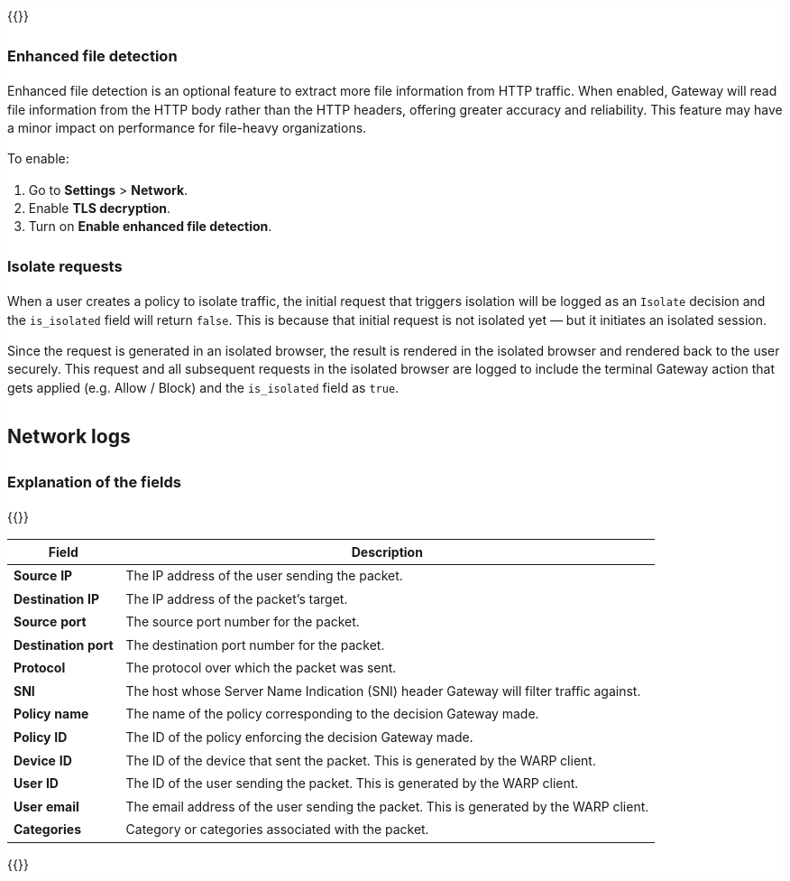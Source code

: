 {{</table-wrap>}}

### Enhanced file detection

Enhanced file detection is an optional feature to extract more file information from HTTP traffic. When enabled, Gateway will read file information from the HTTP body rather than the HTTP headers, offering greater accuracy and reliability. This feature may have a minor impact on performance for file-heavy organizations.

To enable:
1. Go to **Settings** > **Network**.
2. Enable **TLS decryption**.
3. Turn on **Enable enhanced file detection**.

### Isolate requests

When a user creates a policy to isolate traffic, the initial request that triggers isolation will be logged as an `Isolate` decision and the `is_isolated` field will return `false`. This is because that initial request is not isolated yet — but it initiates an isolated session.

Since the request is generated in an isolated browser, the result is rendered in the isolated browser and rendered back to the user securely. This request and all subsequent requests in the isolated browser are logged to include the terminal Gateway action that gets applied (e.g. Allow / Block) and the `is_isolated` field as `true`.

## Network logs

### Explanation of the fields

{{<table-wrap>}}

| Field                | Description                                                                             |
| -------------------- | --------------------------------------------------------------------------------------- |
| **Source IP**        | The IP address of the user sending the packet.                                          |
| **Destination IP**   | The IP address of the packet’s target.                                                  |
| **Source port**      | The source port number for the packet.                                                  |
| **Destination port** | The destination port number for the packet.                                             |
| **Protocol**         | The protocol over which the packet was sent.                                            |
| **SNI**              | The host whose Server Name Indication (SNI) header Gateway will filter traffic against. |
| **Policy name**      | The name of the policy corresponding to the decision Gateway made.                      |
| **Policy ID**        | The ID of the policy enforcing the decision Gateway made.                               |
| **Device ID**        | The ID of the device that sent the packet. This is generated by the WARP client.        |
| **User ID**          | The ID of the user sending the packet. This is generated by the WARP client.            |
| **User email**       | The email address of the user sending the packet. This is generated by the WARP client. |
| **Categories**       | Category or categories associated with the packet.                                      |

{{</table-wrap>}}
